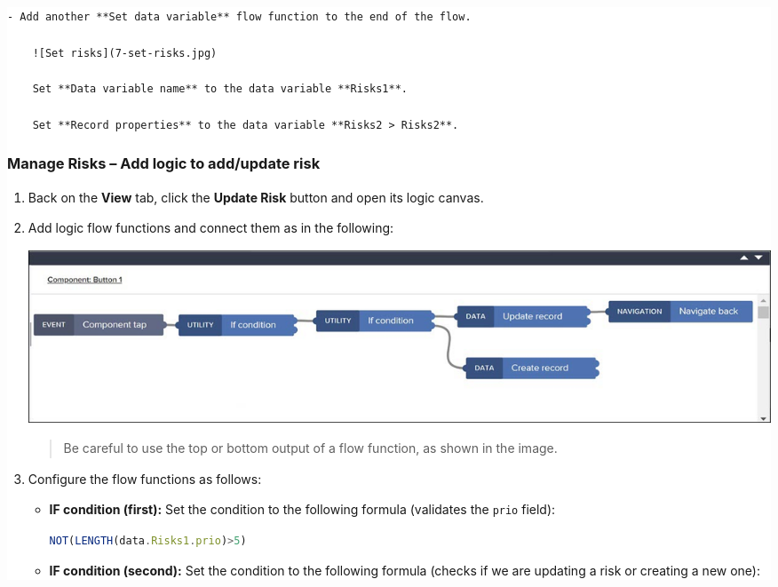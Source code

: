     - Add another **Set data variable** flow function to the end of the flow.

        ![Set risks](7-set-risks.jpg)

        Set **Data variable name** to the data variable **Risks1**.

        Set **Record properties** to the data variable **Risks2 > Risks2**. 






### Manage Risks – Add logic to add/update risk

1. Back on the **View** tab, click the **Update Risk** button and open its logic canvas.

2. Add logic flow functions and connect them as in the following:

    ![Logic](8-logic.jpg)

    >Be careful to use the top or bottom output of a flow function, as shown in the image.

3. Configure the flow functions as follows:

    - **IF condition (first):** Set the condition to the following formula (validates the `prio` field):

        ```JavaScript
        NOT(LENGTH(data.Risks1.prio)>5) 
        ```

    - **IF condition (second):** Set the condition to the following formula (checks if we are updating a risk or creating a new one):
